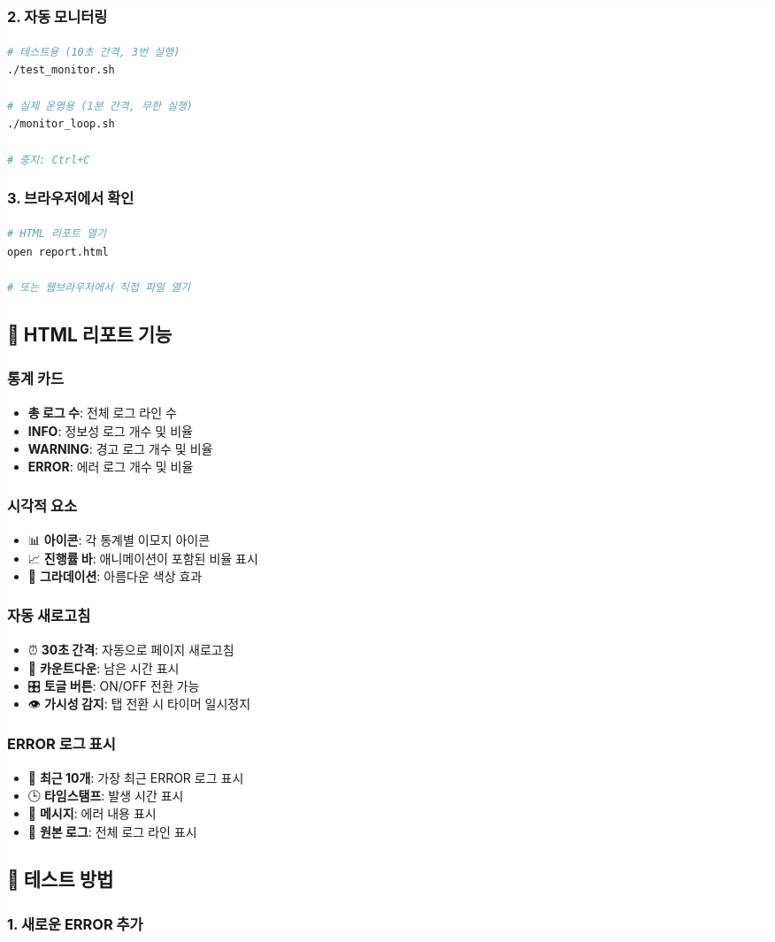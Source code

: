### 2. 자동 모니터링

```bash
# 테스트용 (10초 간격, 3번 실행)
./test_monitor.sh

# 실제 운영용 (1분 간격, 무한 실행)
./monitor_loop.sh

# 중지: Ctrl+C
```

### 3. 브라우저에서 확인

```bash
# HTML 리포트 열기
open report.html

# 또는 웹브라우저에서 직접 파일 열기
```

## 🎨 HTML 리포트 기능

### 통계 카드
- **총 로그 수**: 전체 로그 라인 수
- **INFO**: 정보성 로그 개수 및 비율
- **WARNING**: 경고 로그 개수 및 비율  
- **ERROR**: 에러 로그 개수 및 비율

### 시각적 요소
- 📊 **아이콘**: 각 통계별 이모지 아이콘
- 📈 **진행률 바**: 애니메이션이 포함된 비율 표시
- 🎨 **그라데이션**: 아름다운 색상 효과

### 자동 새로고침
- ⏰ **30초 간격**: 자동으로 페이지 새로고침
- 🔄 **카운트다운**: 남은 시간 표시
- 🎛️ **토글 버튼**: ON/OFF 전환 가능
- 👁️ **가시성 감지**: 탭 전환 시 타이머 일시정지

### ERROR 로그 표시
- 🚨 **최근 10개**: 가장 최근 ERROR 로그 표시
- 🕒 **타임스탬프**: 발생 시간 표시
- 📝 **메시지**: 에러 내용 표시
- 📄 **원본 로그**: 전체 로그 라인 표시

## 🧪 테스트 방법

### 1. 새로운 ERROR 추가
